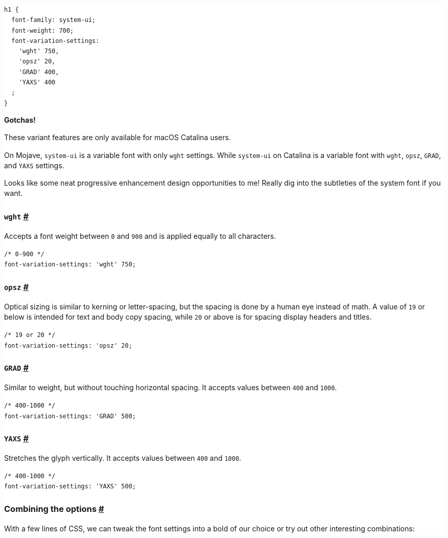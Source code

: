     h1 {
      font-family: system-ui;
      font-weight: 700;
      font-variation-settings:
        'wght' 750,
        'opsz' 20,
        'GRAD' 400,
        'YAXS' 400
      ;
    }

**Gotchas!**

These variant features are only available for macOS Catalina users.

On Mojave, `system-ui` is a variable font with only `wght` settings. While `system-ui` on Catalina is a variable font with `wght`, `opsz`, `GRAD`, and `YAXS` settings.

Looks like some neat progressive enhancement design opportunities to me! Really dig into the subtleties of the system font if you want.

### `wght` <a href="#wght" class="w-headline-link">#</a>

Accepts a font weight between `0` and `900` and is applied equally to all characters.

    /* 0-900 */
    font-variation-settings: 'wght' 750;

### `opsz` <a href="#opsz" class="w-headline-link">#</a>

Optical sizing is similar to kerning or letter-spacing, but the spacing is done by a human eye instead of math. A value of `19` or below is intended for text and body copy spacing, while `20` or above is for spacing display headers and titles.

    /* 19 or 20 */
    font-variation-settings: 'opsz' 20;

### `GRAD` <a href="#grad" class="w-headline-link">#</a>

Similar to weight, but without touching horizontal spacing. It accepts values between `400` and `1000`.

    /* 400-1000 */
    font-variation-settings: 'GRAD' 500;

### `YAXS` <a href="#yaxs" class="w-headline-link">#</a>

Stretches the glyph vertically. It accepts values between `400` and `1000`.

    /* 400-1000 */
    font-variation-settings: 'YAXS' 500;

### Combining the options <a href="#combining-the-options" class="w-headline-link">#</a>

With a few lines of CSS, we can tweak the font settings into a bold of our choice or try out other interesting combinations:
